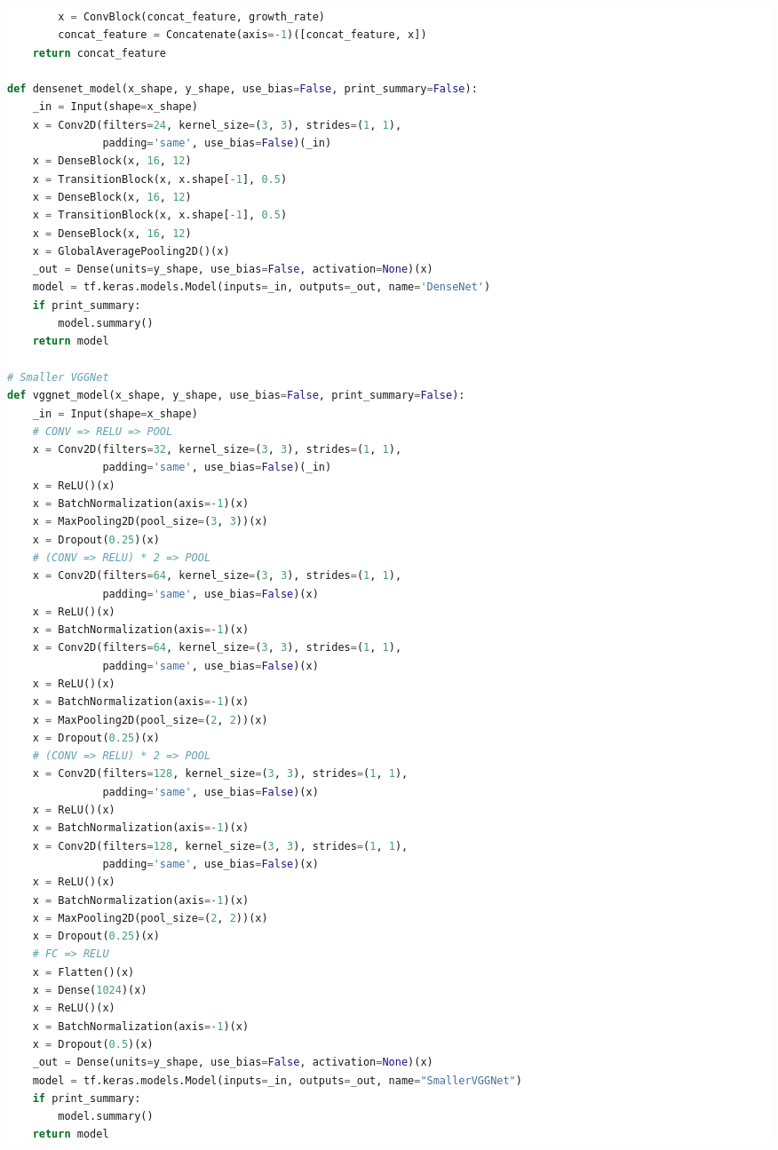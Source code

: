 ```python
        x = ConvBlock(concat_feature, growth_rate)
        concat_feature = Concatenate(axis=-1)([concat_feature, x])
    return concat_feature

def densenet_model(x_shape, y_shape, use_bias=False, print_summary=False):
    _in = Input(shape=x_shape)
    x = Conv2D(filters=24, kernel_size=(3, 3), strides=(1, 1),
               padding='same', use_bias=False)(_in)
    x = DenseBlock(x, 16, 12)
    x = TransitionBlock(x, x.shape[-1], 0.5)
    x = DenseBlock(x, 16, 12)
    x = TransitionBlock(x, x.shape[-1], 0.5)
    x = DenseBlock(x, 16, 12)
    x = GlobalAveragePooling2D()(x)
    _out = Dense(units=y_shape, use_bias=False, activation=None)(x)
    model = tf.keras.models.Model(inputs=_in, outputs=_out, name='DenseNet')
    if print_summary:
        model.summary()
    return model

# Smaller VGGNet
def vggnet_model(x_shape, y_shape, use_bias=False, print_summary=False):
    _in = Input(shape=x_shape)
    # CONV => RELU => POOL
    x = Conv2D(filters=32, kernel_size=(3, 3), strides=(1, 1),
               padding='same', use_bias=False)(_in)
    x = ReLU()(x)
    x = BatchNormalization(axis=-1)(x)
    x = MaxPooling2D(pool_size=(3, 3))(x)
    x = Dropout(0.25)(x)
    # (CONV => RELU) * 2 => POOL
    x = Conv2D(filters=64, kernel_size=(3, 3), strides=(1, 1),
               padding='same', use_bias=False)(x)
    x = ReLU()(x)
    x = BatchNormalization(axis=-1)(x)
    x = Conv2D(filters=64, kernel_size=(3, 3), strides=(1, 1),
               padding='same', use_bias=False)(x)
    x = ReLU()(x)
    x = BatchNormalization(axis=-1)(x)
    x = MaxPooling2D(pool_size=(2, 2))(x)
    x = Dropout(0.25)(x)
    # (CONV => RELU) * 2 => POOL
    x = Conv2D(filters=128, kernel_size=(3, 3), strides=(1, 1),
               padding='same', use_bias=False)(x)
    x = ReLU()(x)
    x = BatchNormalization(axis=-1)(x)
    x = Conv2D(filters=128, kernel_size=(3, 3), strides=(1, 1),
               padding='same', use_bias=False)(x)
    x = ReLU()(x)
    x = BatchNormalization(axis=-1)(x)
    x = MaxPooling2D(pool_size=(2, 2))(x)
    x = Dropout(0.25)(x)
    # FC => RELU
    x = Flatten()(x)
    x = Dense(1024)(x)
    x = ReLU()(x)
    x = BatchNormalization(axis=-1)(x)
    x = Dropout(0.5)(x)
    _out = Dense(units=y_shape, use_bias=False, activation=None)(x)
    model = tf.keras.models.Model(inputs=_in, outputs=_out, name="SmallerVGGNet")
    if print_summary:
        model.summary()
    return model
```